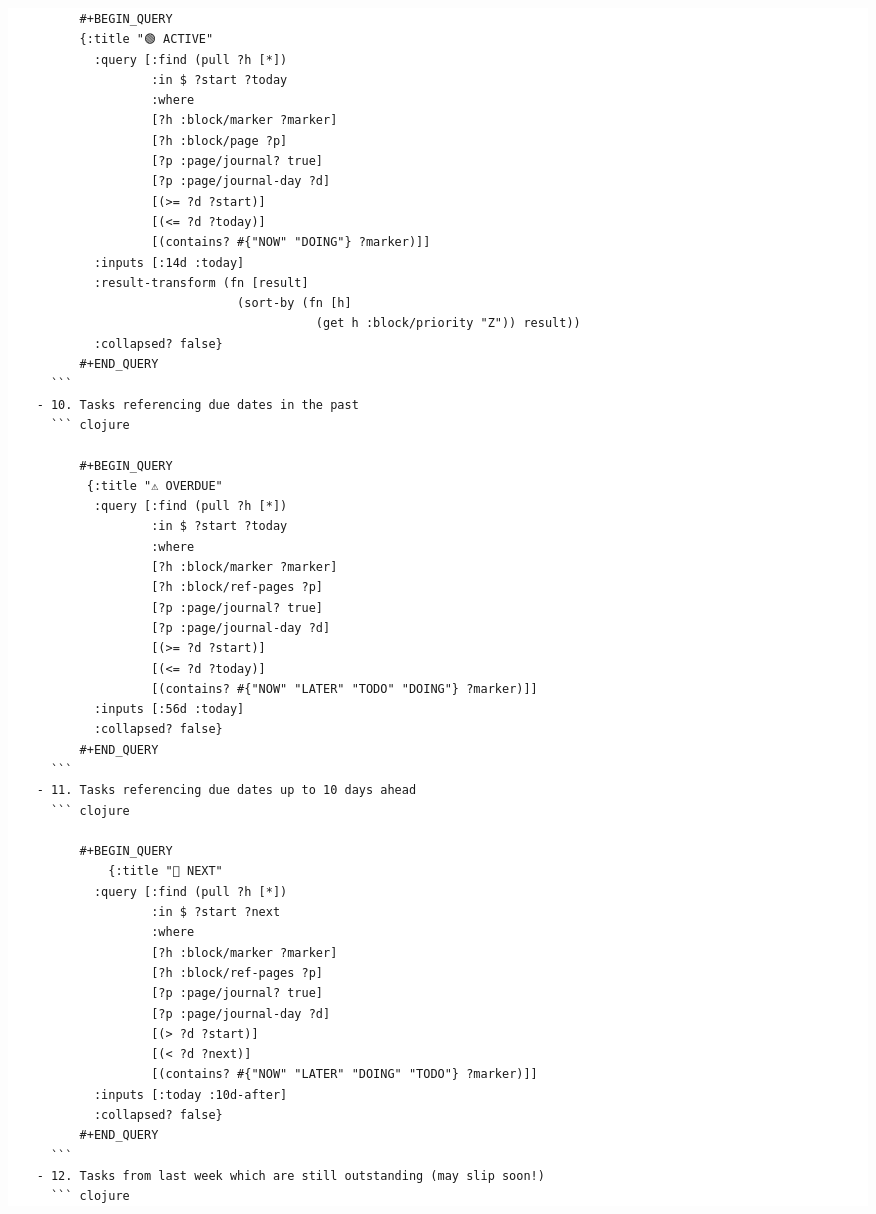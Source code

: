		  	  #+BEGIN_QUERY
		  	  {:title "🟢 ACTIVE"
		  	    :query [:find (pull ?h [*])
		  	            :in $ ?start ?today
		  	            :where
		  	            [?h :block/marker ?marker]
		  	            [?h :block/page ?p]
		  	            [?p :page/journal? true]
		  	            [?p :page/journal-day ?d]
		  	            [(>= ?d ?start)]
		  	            [(<= ?d ?today)]
		  	            [(contains? #{"NOW" "DOING"} ?marker)]]
		  	    :inputs [:14d :today]
		  	    :result-transform (fn [result]
		  	                        (sort-by (fn [h]
		  	                                   (get h :block/priority "Z")) result))
		  	    :collapsed? false}
		  	  #+END_QUERY
		  ```
		- 10. Tasks referencing due dates in the past
		  ``` clojure
		  	  
		  	  #+BEGIN_QUERY
		  	   {:title "⚠️ OVERDUE"
		  	    :query [:find (pull ?h [*])
		  	            :in $ ?start ?today
		  	            :where
		  	            [?h :block/marker ?marker]
		  	            [?h :block/ref-pages ?p]
		  	            [?p :page/journal? true]
		  	            [?p :page/journal-day ?d]
		  	            [(>= ?d ?start)]
		  	            [(<= ?d ?today)]
		  	            [(contains? #{"NOW" "LATER" "TODO" "DOING"} ?marker)]]
		  	    :inputs [:56d :today]
		  	    :collapsed? false}
		  	  #+END_QUERY
		  ```
		- 11. Tasks referencing due dates up to 10 days ahead
		  ``` clojure
		  	  
		  	  #+BEGIN_QUERY
		  	      {:title "📅 NEXT"
		  	    :query [:find (pull ?h [*])
		  	            :in $ ?start ?next
		  	            :where
		  	            [?h :block/marker ?marker]
		  	            [?h :block/ref-pages ?p]
		  	            [?p :page/journal? true]
		  	            [?p :page/journal-day ?d]
		  	            [(> ?d ?start)]
		  	            [(< ?d ?next)]
		  	            [(contains? #{"NOW" "LATER" "DOING" "TODO"} ?marker)]]
		  	    :inputs [:today :10d-after]
		  	    :collapsed? false}
		  	  #+END_QUERY
		  ```
		- 12. Tasks from last week which are still outstanding (may slip soon!)
		  ``` clojure
		  	  